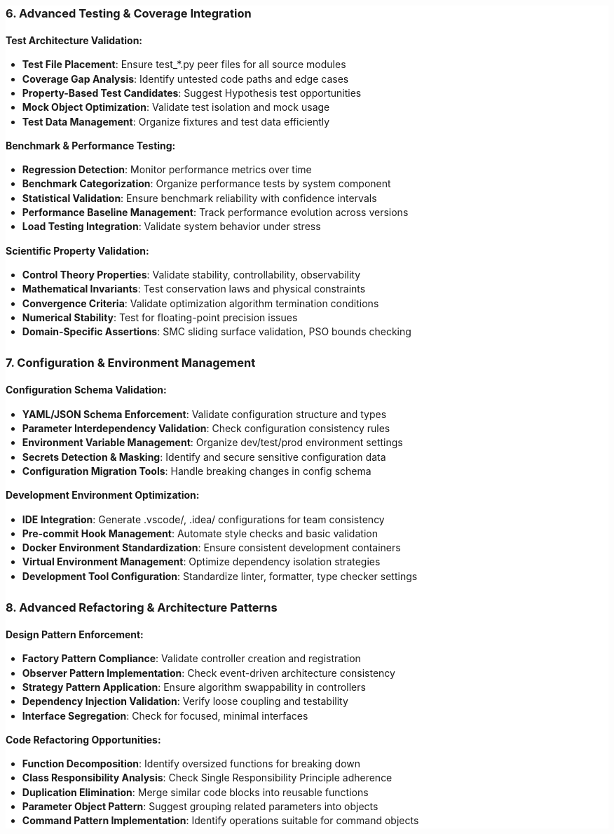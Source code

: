 ### 6. Advanced Testing & Coverage Integration

**Test Architecture Validation:**
- **Test File Placement**: Ensure test_*.py peer files for all source modules
- **Coverage Gap Analysis**: Identify untested code paths and edge cases
- **Property-Based Test Candidates**: Suggest Hypothesis test opportunities
- **Mock Object Optimization**: Validate test isolation and mock usage
- **Test Data Management**: Organize fixtures and test data efficiently

**Benchmark & Performance Testing:**
- **Regression Detection**: Monitor performance metrics over time
- **Benchmark Categorization**: Organize performance tests by system component
- **Statistical Validation**: Ensure benchmark reliability with confidence intervals
- **Performance Baseline Management**: Track performance evolution across versions
- **Load Testing Integration**: Validate system behavior under stress

**Scientific Property Validation:**
- **Control Theory Properties**: Validate stability, controllability, observability
- **Mathematical Invariants**: Test conservation laws and physical constraints
- **Convergence Criteria**: Validate optimization algorithm termination conditions
- **Numerical Stability**: Test for floating-point precision issues
- **Domain-Specific Assertions**: SMC sliding surface validation, PSO bounds checking

### 7. Configuration & Environment Management

**Configuration Schema Validation:**
- **YAML/JSON Schema Enforcement**: Validate configuration structure and types
- **Parameter Interdependency Validation**: Check configuration consistency rules
- **Environment Variable Management**: Organize dev/test/prod environment settings
- **Secrets Detection & Masking**: Identify and secure sensitive configuration data
- **Configuration Migration Tools**: Handle breaking changes in config schema

**Development Environment Optimization:**
- **IDE Integration**: Generate .vscode/, .idea/ configurations for team consistency
- **Pre-commit Hook Management**: Automate style checks and basic validation
- **Docker Environment Standardization**: Ensure consistent development containers
- **Virtual Environment Management**: Optimize dependency isolation strategies
- **Development Tool Configuration**: Standardize linter, formatter, type checker settings

### 8. Advanced Refactoring & Architecture Patterns

**Design Pattern Enforcement:**
- **Factory Pattern Compliance**: Validate controller creation and registration
- **Observer Pattern Implementation**: Check event-driven architecture consistency
- **Strategy Pattern Application**: Ensure algorithm swappability in controllers
- **Dependency Injection Validation**: Verify loose coupling and testability
- **Interface Segregation**: Check for focused, minimal interfaces

**Code Refactoring Opportunities:**
- **Function Decomposition**: Identify oversized functions for breaking down
- **Class Responsibility Analysis**: Check Single Responsibility Principle adherence
- **Duplication Elimination**: Merge similar code blocks into reusable functions
- **Parameter Object Pattern**: Suggest grouping related parameters into objects
- **Command Pattern Implementation**: Identify operations suitable for command objects
